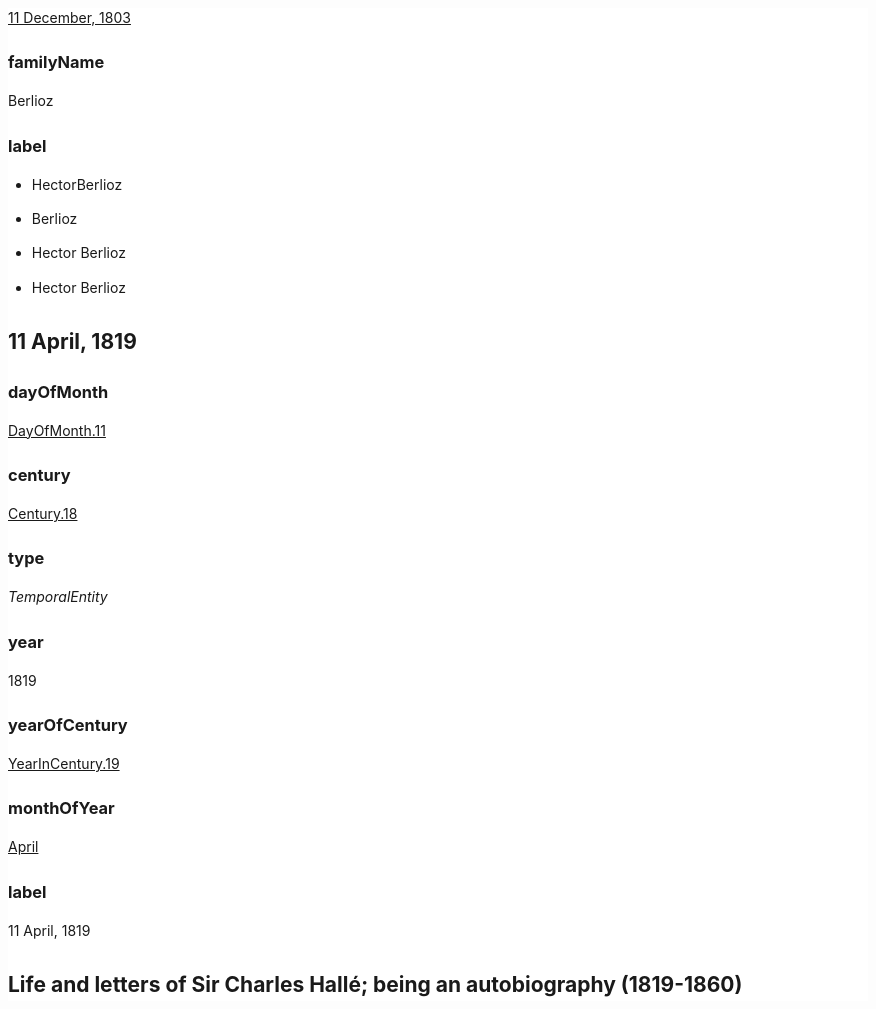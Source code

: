 
[11 December, 1803](#11-December-1803)

### familyName


Berlioz

### label

 - HectorBerlioz

 - Berlioz

 - Hector Berlioz

 - Hector Berlioz

## 11 April, 1819

### dayOfMonth


[DayOfMonth.11](#DayOfMonth.11)

### century


[Century.18](#Century.18)

### type


*TemporalEntity*

### year


1819

### yearOfCentury


[YearInCentury.19](#YearInCentury.19)

### monthOfYear


[April](#April)

### label


11 April, 1819

## Life and letters of Sir Charles Hallé; being an autobiography (1819-1860) 
